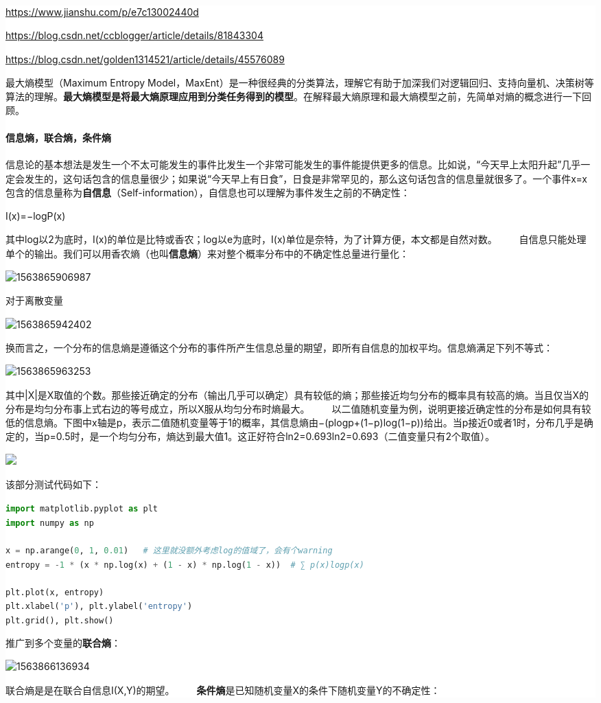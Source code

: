 https://www.jianshu.com/p/e7c13002440d

https://blog.csdn.net/ccblogger/article/details/81843304

https://blog.csdn.net/golden1314521/article/details/45576089

最大熵模型（Maximum Entropy Model，MaxEnt）是一种很经典的分类算法，理解它有助于加深我们对逻辑回归、支持向量机、决策树等算法的理解。**最大熵模型是将最大熵原理应用到分类任务得到的模型**。在解释最大熵原理和最大熵模型之前，先简单对熵的概念进行一下回顾。

#### 信息熵，联合熵，条件熵

信息论的基本想法是发生一个不太可能发生的事件比发生一个非常可能发生的事件能提供更多的信息。比如说，“今天早上太阳升起”几乎一定会发生的，这句话包含的信息量很少；如果说“今天早上有日食”，日食是非常罕见的，那么这句话包含的信息量就很多了。一个事件x=x包含的信息量称为**自信息**（Self-information），自信息也可以理解为事件发生之前的不确定性：

I(x)=−logP(x)

其中log以2为底时，I(x)的单位是比特或香农；log以e为底时，I(x)单位是奈特，为了计算方便，本文都是自然对数。 
　　自信息只能处理单个的输出。我们可以用香农熵（也叫**信息熵**）来对整个概率分布中的不确定性总量进行量化：

![1563865906987](F:\git\nlp\算法\images\最大熵模型\1563865906987.png)

对于离散变量

![1563865942402](F:\git\nlp\算法\images\最大熵模型\1563865942402.png)

换而言之，一个分布的信息熵是遵循这个分布的事件所产生信息总量的期望，即所有自信息的加权平均。信息熵满足下列不等式：

![1563865963253](F:\git\nlp\算法\images\最大熵模型\1563865963253.png)

其中|X|是X取值的个数。那些接近确定的分布（输出几乎可以确定）具有较低的熵；那些接近均匀分布的概率具有较高的熵。当且仅当X的分布是均匀分布事上式右边的等号成立，所以X服从均匀分布时熵最大。 
　　以二值随机变量为例，说明更接近确定性的分布是如何具有较低的信息熵。下图中x轴是p，表示二值随机变量等于1的概率，其信息熵由−(plogp+(1−p)log(1−p))给出。当p接近0或者1时，分布几乎是确定的，当p=0.5时，是一个均匀分布，熵达到最大值1。这正好符合ln2=0.693ln⁡2=0.693（二值变量只有2个取值）。 

![](F:\git\nlp\算法\images\最大熵模型\20180910133038757.png)



该部分测试代码如下：

```python
import matplotlib.pyplot as plt
import numpy as np

x = np.arange(0, 1, 0.01)   # 这里就没额外考虑log的值域了，会有个warning
entropy = -1 * (x * np.log(x) + (1 - x) * np.log(1 - x))  # ∑ p(x)logp(x)

plt.plot(x, entropy)
plt.xlabel('p'), plt.ylabel('entropy')
plt.grid(), plt.show()
```

推广到多个变量的**联合熵**：

![1563866136934](F:\git\nlp\算法\images\最大熵模型\1563866136934.png)

联合熵是是在联合自信息I(X,Y)的期望。 
　　**条件熵**是已知随机变量X的条件下随机变量Y的不确定性：
